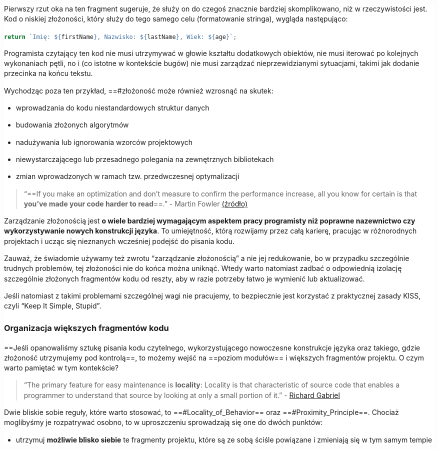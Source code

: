 Pierwszy rzut oka na ten fragment sugeruje, że służy on do czegoś znacznie bardziej skomplikowano, niż w rzeczywistości jest. Kod o niskiej złożoności, który służy do tego samego celu (formatowanie stringa), wygląda następująco:

```ts
return `Imię: ${firstName}, Nazwisko: ${lastName}, Wiek: ${age}`;
```

Programista czytający ten kod nie musi utrzymywać w głowie kształtu dodatkowych obiektów, nie musi iterować po kolejnych wykonaniach pętli, no i (co istotne w kontekście bugów) nie musi zarządzać nieprzewidzianymi sytuacjami, takimi jak dodanie przecinka na końcu tekstu.

Wychodząc poza ten przykład, ==#złożoność może również wzrosnąć na skutek:

- wprowadzania do kodu niestandardowych struktur danych
    
- budowania złożonych algorytmów
    
- nadużywania lub ignorowania wzorców projektowych
    
- niewystarczającego lub przesadnego polegania na zewnętrznych bibliotekach
    
- zmian wprowadzonych w ramach tzw. przedwczesnej optymalizacji
    

> “==If you make an optimization and don’t measure to confirm the performance increase, all you know for certain is that **you’ve made your code harder to read**==.” - Martin Fowler [(źródło)](https://www.martinfowler.com/ieeeSoftware/yetOptimization.pdf)

Zarządzanie złożonością jest **o wiele bardziej wymagającym aspektem pracy programisty niż poprawne nazewnictwo czy wykorzystywanie nowych konstrukcji języka**. To umiejętność, którą rozwijamy przez całą karierę, pracując w różnorodnych projektach i ucząc się nieznanych wcześniej podejść do pisania kodu.

Zauważ, że świadomie używamy też zwrotu “zarządzanie złożonością” a nie jej redukowanie, bo w przypadku szczególnie trudnych problemów, tej złożoności nie do końca można uniknąć. Wtedy warto natomiast zadbać o odpowiednią izolację szczególnie złożonych fragmentów kodu od reszty, aby w razie potrzeby łatwo je wymienić lub aktualizować.

Jeśli natomiast z takimi problemami szczególnej wagi nie pracujemy, to bezpiecznie jest korzystać z praktycznej zasady KISS, czyli “Keep It Simple, Stupid”.

### Organizacja większych fragmentów kodu

==Jeśli opanowaliśmy sztukę pisania kodu czytelnego, wykorzystującego nowoczesne konstrukcje języka oraz takiego, gdzie złożoność utrzymujemy pod kontrolą==, to możemy wejść na ==poziom modułów== i większych fragmentów projektu. O czym warto pamiętać w tym kontekście?

> “The primary feature for easy maintenance is **locality**: Locality is that characteristic of source code that enables a programmer to understand that source by looking at only a small portion of it.” - [Richard Gabriel](https://www.dreamsongs.com/Files/PatternsOfSoftware.pdf)

Dwie bliskie sobie reguły, które warto stosować, to ==#Locality_of_Behavior== oraz ==#Proximity_Principle==. Chociaż moglibyśmy je rozpatrywać osobno, to w uproszczeniu sprowadzają się one do dwóch punktów:

- utrzymuj **możliwie blisko siebie** te fragmenty projektu, które są ze sobą ściśle powiązane i zmieniają się w tym samym tempie
    